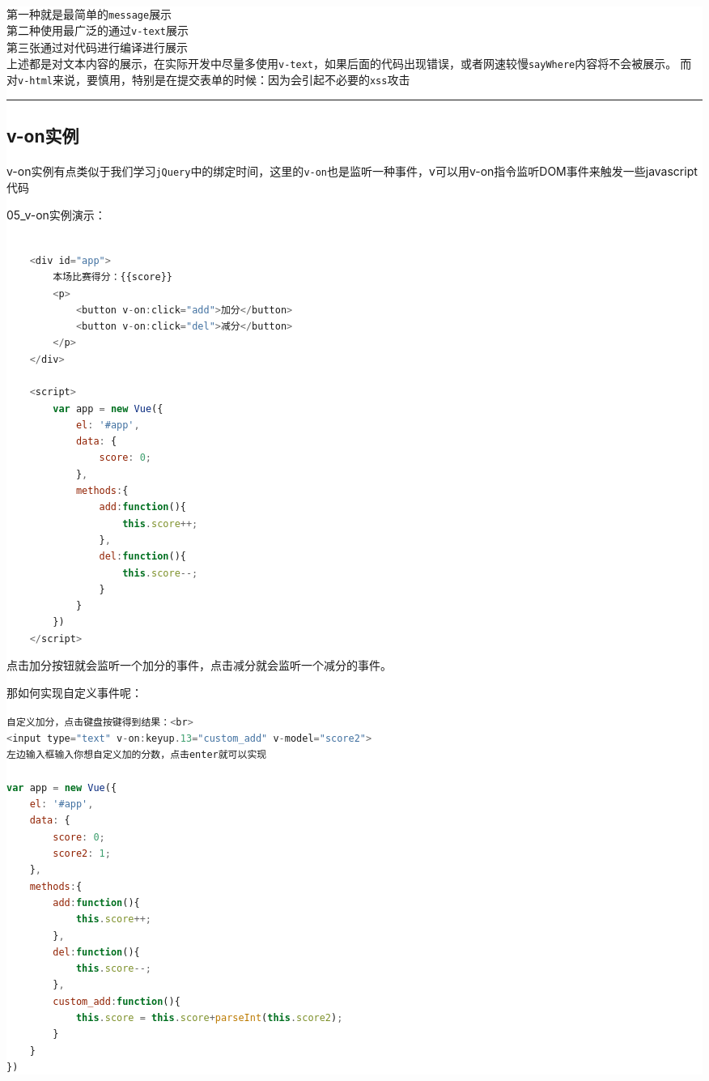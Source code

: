 第一种就是最简单的`message`展示<br>
第二种使用最广泛的通过`v-text`展示<br>
第三张通过对代码进行编译进行展示<br>
上述都是对文本内容的展示，在实际开发中尽量多使用`v-text`，如果后面的代码出现错误，或者网速较慢`sayWhere`内容将不会被展示。
而对`v-html`来说，要慎用，特别是在提交表单的时候：因为会引起不必要的`xss`攻击

---

## v-on实例
v-on实例有点类似于我们学习`jQuery`中的绑定时间，这里的`v-on`也是监听一种事件，v可以用v-on指令监听DOM事件来触发一些javascript代码

05_v-on实例演示：
```javascript

    <div id="app">
        本场比赛得分：{{score}}
        <p>
            <button v-on:click="add">加分</button>
            <button v-on:click="del">减分</button>
        </p>
    </div>

    <script>
        var app = new Vue({
            el: '#app',
            data: {
                score: 0;
            },
            methods:{
                add:function(){
                    this.score++;
                },
                del:function(){
                    this.score--;
                }
            }
        })
    </script>
```
点击加分按钮就会监听一个加分的事件，点击减分就会监听一个减分的事件。

那如何实现自定义事件呢：
```javascript
自定义加分，点击键盘按键得到结果：<br>
<input type="text" v-on:keyup.13="custom_add" v-model="score2">
左边输入框输入你想自定义加的分数，点击enter就可以实现

var app = new Vue({
    el: '#app',
    data: {
        score: 0;
        score2: 1;
    },
    methods:{
        add:function(){
            this.score++;
        },
        del:function(){
            this.score--;
        },
        custom_add:function(){
            this.score = this.score+parseInt(this.score2);
        }
    }
})
```